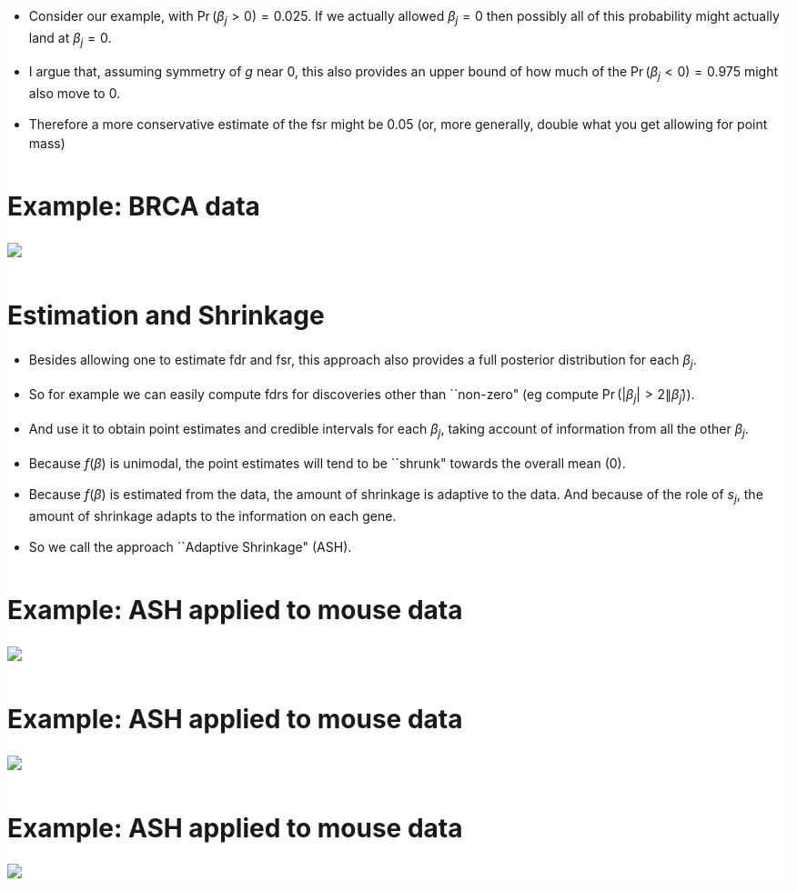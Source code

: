 - Consider our example, with $\Pr(\beta_j>0)=0.025$. If we actually allowed
$\beta_j=0$ then possibly all of this probability might actually land at $\beta_j=0$. 

- I argue that, assuming symmetry of $g$ near 0, this also provides an upper
bound of how much of the $\Pr(\beta_j<0)=0.975$ might also move to 0.

- Therefore a more conservative estimate of the fsr might be 0.05 (or, more generally, double what you get allowing for point mass)


# Example: BRCA data

![](figure/unnamed-chunk-32.png) 


# Estimation and Shrinkage

- Besides allowing one to estimate fdr and fsr, 
this approach also provides a full posterior distribution for each $\beta_j$. 

- So for example we can easily compute fdrs for discoveries other than ``non-zero" (eg compute $\Pr(|\beta_j| > 2 \| \hat\beta_j)$).

- And use it to obtain point estimates and credible intervals for each $\beta_j$, taking account of information from all the other $\beta_j$.

- Because $f(\beta)$ is unimodal, the point estimates will tend to be ``shrunk" towards the overall mean (0).

- Because $f(\beta)$ is estimated from the data, the amount
of shrinkage is adaptive to the data. And because of the role of $s_j$, the amount of shrinkage adapts to the information on each gene.

- So we call the approach ``Adaptive Shrinkage" (ASH).


# Example: ASH applied to mouse data

![](figure/unnamed-chunk-33.png) 


# Example: ASH applied to mouse data

![](figure/unnamed-chunk-34.png) 


# Example: ASH applied to mouse data

![](figure/unnamed-chunk-35.png) 

